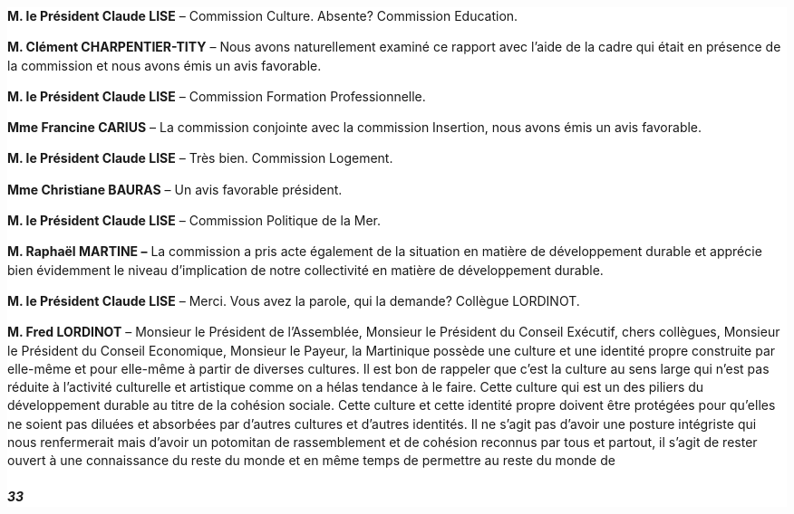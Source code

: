 **M. le Président Claude LISE** – Commission Culture. Absente? Commission Education. 

**M. Clément CHARPENTIER-TITY** – Nous avons naturellement examiné ce rapport avec l’aide de la cadre qui était en présence de la commission et nous avons émis un avis favorable. 

**M. le Président Claude LISE** – Commission Formation Professionnelle. 

**Mme Francine CARIUS** – La commission conjointe avec la commission Insertion, nous avons émis un avis favorable. 

**M. le Président Claude LISE** – Très bien. Commission Logement. 

**Mme Christiane BAURAS** – Un avis favorable président. 

**M. le Président Claude LISE** – Commission Politique de la Mer. 

**M. Raphaël MARTINE –** La commission a pris acte également de la situation en matière de développement durable et apprécie bien évidemment le niveau d’implication de notre collectivité en matière de développement durable. 

**M. le Président Claude LISE** – Merci. Vous avez la parole, qui la demande? Collègue LORDINOT. 

**M. Fred LORDINOT** – Monsieur le Président de l’Assemblée, Monsieur le Président du Conseil Exécutif, chers collègues, Monsieur le Président du Conseil Economique, Monsieur le Payeur, la Martinique possède une culture et une identité propre construite par elle-même et pour elle-même à partir de diverses cultures. Il est bon de rappeler que c’est la culture au sens large qui n’est pas réduite à l’activité culturelle et artistique comme on a hélas tendance à le faire. Cette culture qui est un des piliers du développement durable au titre de la cohésion sociale. Cette culture et cette identité propre doivent être protégées pour qu’elles ne soient pas diluées et absorbées par d’autres cultures et d’autres identités. Il ne s’agit pas d’avoir une posture intégriste qui nous renfermerait mais d’avoir un potomitan de rassemblement et de cohésion reconnus par tous et partout, il s’agit de rester ouvert à une connaissance du reste du monde et en même temps de permettre au reste du monde de 


##### 33 
